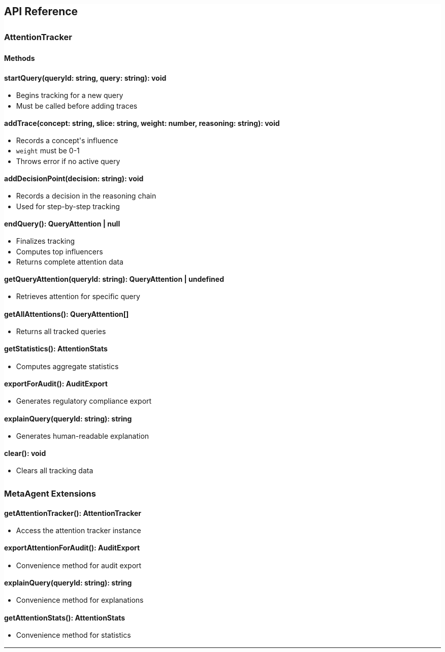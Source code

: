 
## API Reference

### AttentionTracker

#### Methods

**startQuery(queryId: string, query: string): void**
- Begins tracking for a new query
- Must be called before adding traces

**addTrace(concept: string, slice: string, weight: number, reasoning: string): void**
- Records a concept's influence
- `weight` must be 0-1
- Throws error if no active query

**addDecisionPoint(decision: string): void**
- Records a decision in the reasoning chain
- Used for step-by-step tracking

**endQuery(): QueryAttention | null**
- Finalizes tracking
- Computes top influencers
- Returns complete attention data

**getQueryAttention(queryId: string): QueryAttention | undefined**
- Retrieves attention for specific query

**getAllAttentions(): QueryAttention[]**
- Returns all tracked queries

**getStatistics(): AttentionStats**
- Computes aggregate statistics

**exportForAudit(): AuditExport**
- Generates regulatory compliance export

**explainQuery(queryId: string): string**
- Generates human-readable explanation

**clear(): void**
- Clears all tracking data

### MetaAgent Extensions

**getAttentionTracker(): AttentionTracker**
- Access the attention tracker instance

**exportAttentionForAudit(): AuditExport**
- Convenience method for audit export

**explainQuery(queryId: string): string**
- Convenience method for explanations

**getAttentionStats(): AttentionStats**
- Convenience method for statistics

---